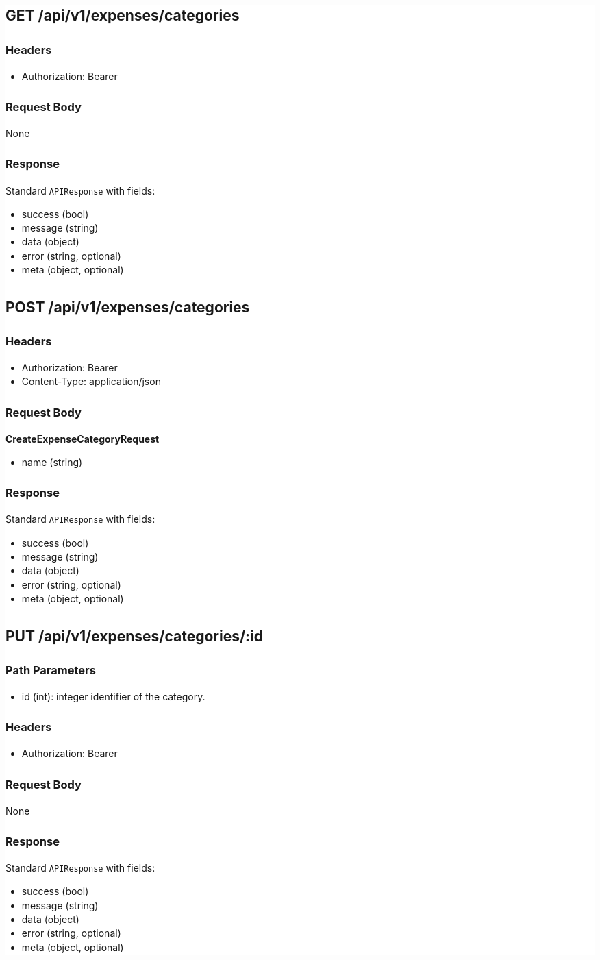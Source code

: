 ## GET /api/v1/expenses/categories

### Headers
- Authorization: Bearer <token>

### Request Body
None

### Response
Standard `APIResponse` with fields:
  - success (bool)
  - message (string)
  - data (object)
  - error (string, optional)
  - meta (object, optional)

## POST /api/v1/expenses/categories

### Headers
- Authorization: Bearer <token>
- Content-Type: application/json

### Request Body
**CreateExpenseCategoryRequest**
  - name (string)

### Response
Standard `APIResponse` with fields:
  - success (bool)
  - message (string)
  - data (object)
  - error (string, optional)
  - meta (object, optional)

## PUT /api/v1/expenses/categories/:id

### Path Parameters
- id (int): integer identifier of the category.

### Headers
- Authorization: Bearer <token>

### Request Body
None

### Response
Standard `APIResponse` with fields:
  - success (bool)
  - message (string)
  - data (object)
  - error (string, optional)
  - meta (object, optional)
